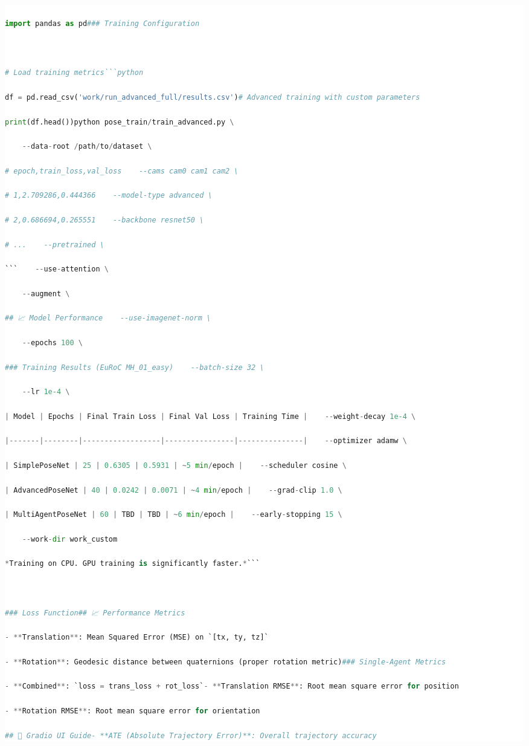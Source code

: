 ```python

import pandas as pd### Training Configuration



# Load training metrics```python

df = pd.read_csv('work/run_advanced_full/results.csv')# Advanced training with custom parameters

print(df.head())python pose_train/train_advanced.py \

    --data-root /path/to/dataset \

# epoch,train_loss,val_loss    --cams cam0 cam1 cam2 \

# 1,2.709286,0.444366    --model-type advanced \

# 2,0.686694,0.265551    --backbone resnet50 \

# ...    --pretrained \

```    --use-attention \

    --augment \

## 📈 Model Performance    --use-imagenet-norm \

    --epochs 100 \

### Training Results (EuRoC MH_01_easy)    --batch-size 32 \

    --lr 1e-4 \

| Model | Epochs | Final Train Loss | Final Val Loss | Training Time |    --weight-decay 1e-4 \

|-------|--------|------------------|----------------|---------------|    --optimizer adamw \

| SimplePoseNet | 25 | 0.6305 | 0.5931 | ~5 min/epoch |    --scheduler cosine \

| AdvancedPoseNet | 40 | 0.0242 | 0.0071 | ~4 min/epoch |    --grad-clip 1.0 \

| MultiAgentPoseNet | 60 | TBD | TBD | ~6 min/epoch |    --early-stopping 15 \

    --work-dir work_custom

*Training on CPU. GPU training is significantly faster.*```



### Loss Function## 📈 Performance Metrics

- **Translation**: Mean Squared Error (MSE) on `[tx, ty, tz]`

- **Rotation**: Geodesic distance between quaternions (proper rotation metric)### Single-Agent Metrics

- **Combined**: `loss = trans_loss + rot_loss`- **Translation RMSE**: Root mean square error for position

- **Rotation RMSE**: Root mean square error for orientation

## 🎯 Gradio UI Guide- **ATE (Absolute Trajectory Error)**: Overall trajectory accuracy

```